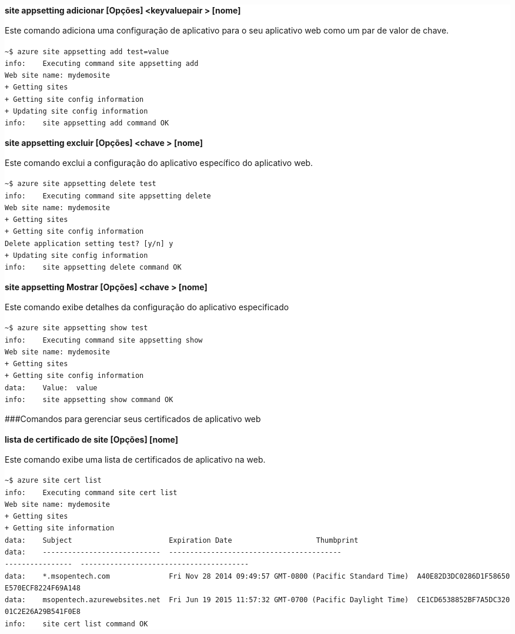 **site appsetting adicionar [Opções] &lt;keyvaluepair > [nome]**

Este comando adiciona uma configuração de aplicativo para o seu aplicativo web como um par de valor de chave.

    ~$ azure site appsetting add test=value
    info:    Executing command site appsetting add
    Web site name: mydemosite
    + Getting sites
    + Getting site config information
    + Updating site config information
    info:    site appsetting add command OK

**site appsetting excluir [Opções] &lt;chave > [nome]**

Este comando exclui a configuração do aplicativo específico do aplicativo web.

    ~$ azure site appsetting delete test
    info:    Executing command site appsetting delete
    Web site name: mydemosite
    + Getting sites
    + Getting site config information
    Delete application setting test? [y/n] y
    + Updating site config information
    info:    site appsetting delete command OK

**site appsetting Mostrar [Opções] &lt;chave > [nome]**

Este comando exibe detalhes da configuração do aplicativo especificado

    ~$ azure site appsetting show test
    info:    Executing command site appsetting show
    Web site name: mydemosite
    + Getting sites
    + Getting site config information
    data:    Value:  value
    info:    site appsetting show command OK

###<a name="commands-to-manage-your-web-app-certificates"></a>Comandos para gerenciar seus certificados de aplicativo web

**lista de certificado de site [Opções] [nome]**

Este comando exibe uma lista de certificados de aplicativo na web.

    ~$ azure site cert list
    info:    Executing command site cert list
    Web site name: mydemosite
    + Getting sites
    + Getting site information
    data:    Subject                       Expiration Date                    Thumbprint
    data:    ----------------------------  -----------------------------------------
    ----------------  ----------------------------------------
    data:    *.msopentech.com              Fri Nov 28 2014 09:49:57 GMT-0800 (Pacific Standard Time)  A40E82D3DC0286D1F58650E570ECF8224F69A148
    data:    msopentech.azurewebsites.net  Fri Jun 19 2015 11:57:32 GMT-0700 (Pacific Daylight Time)  CE1CD6538852BF7A5DC32001C2E26A29B541F0E8
    info:    site cert list command OK

